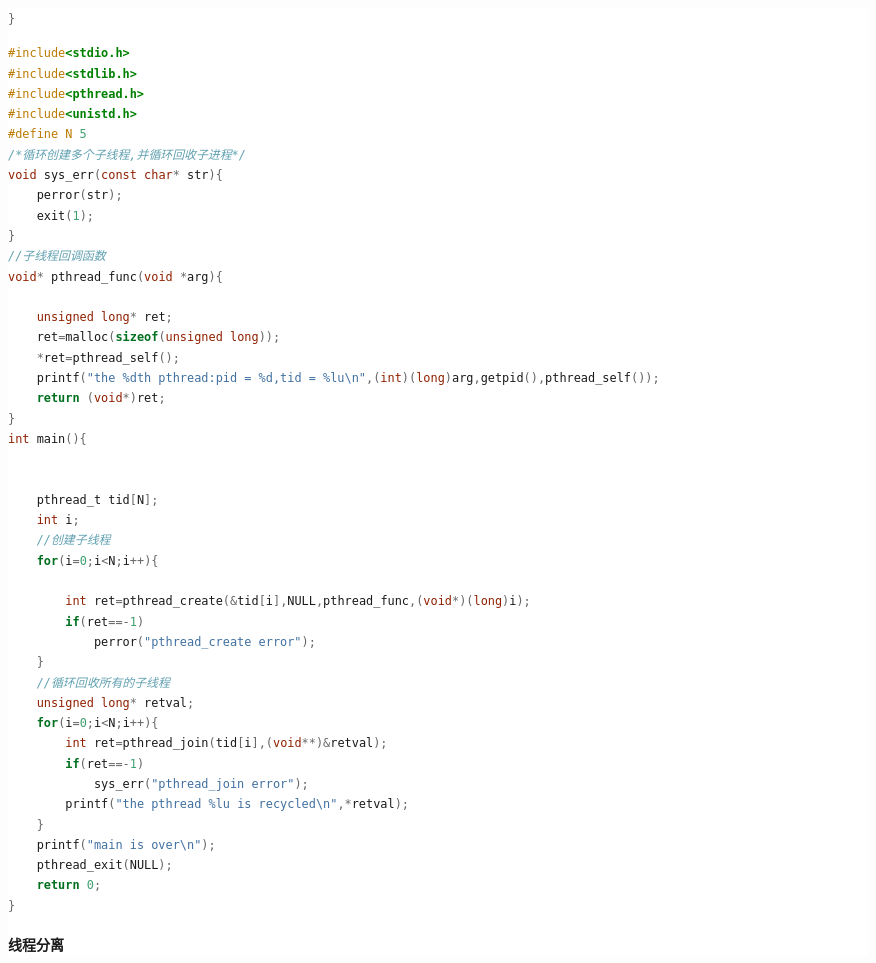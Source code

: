 ```c
}

```

```c
#include<stdio.h>
#include<stdlib.h>
#include<pthread.h>
#include<unistd.h>
#define N 5
/*循环创建多个子线程,并循环回收子进程*/
void sys_err(const char* str){
    perror(str);
    exit(1);
}
//子线程回调函数
void* pthread_func(void *arg){

    unsigned long* ret;
    ret=malloc(sizeof(unsigned long));
    *ret=pthread_self();
    printf("the %dth pthread:pid = %d,tid = %lu\n",(int)(long)arg,getpid(),pthread_self());
    return (void*)ret;
}
int main(){


    pthread_t tid[N];
    int i;
    //创建子线程
    for(i=0;i<N;i++){

        int ret=pthread_create(&tid[i],NULL,pthread_func,(void*)(long)i);
        if(ret==-1)
            perror("pthread_create error");
    }   
    //循环回收所有的子线程
    unsigned long* retval;
    for(i=0;i<N;i++){
        int ret=pthread_join(tid[i],(void**)&retval);
        if(ret==-1)
            sys_err("pthread_join error");
        printf("the pthread %lu is recycled\n",*retval);
    }
    printf("main is over\n");
    pthread_exit(NULL);
    return 0;
}
```

#### 线程分离
